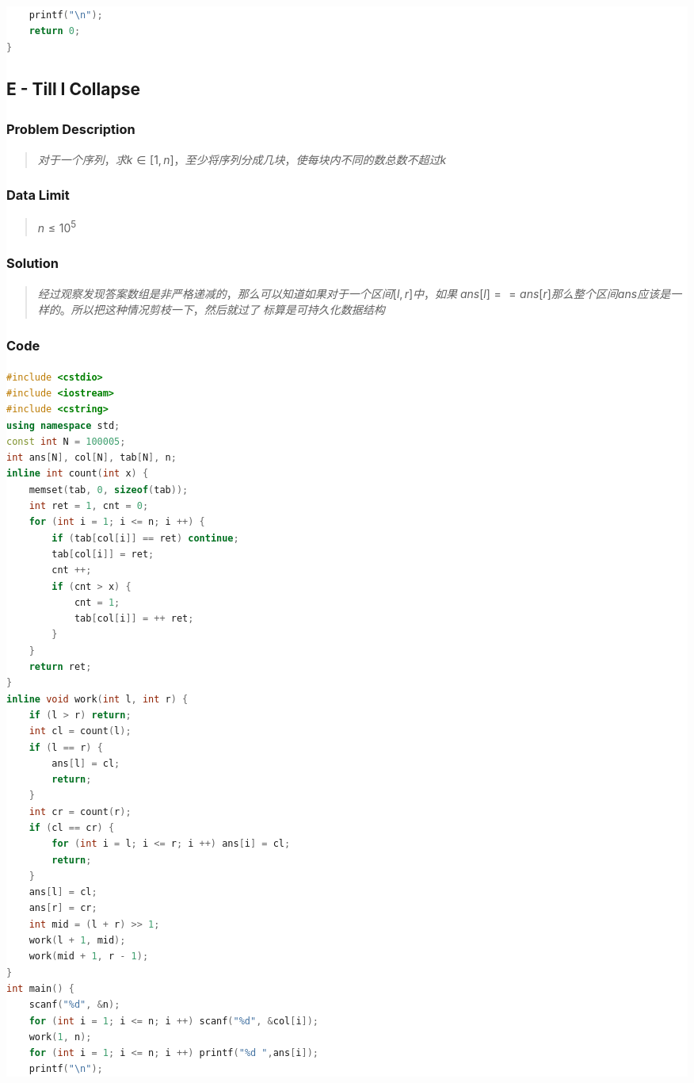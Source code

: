 ```cpp
	printf("\n");
	return 0;
}
```

## E - Till I Collapse
### Problem Description
> $对于一个序列，求k∈[1,n]，至少将序列分成几块，使每块内不同的数总数不超过k$
### Data Limit
> $n ≤ 10^5$
### Solution
> $经过观察发现答案数组是非严格递减的，那么可以知道如果对于一个区间 [l,r] 中，如果$
> $ans[l]==ans[r] 那么整个区间 ans 应该是一样的。所以把这种情况剪枝一下，然后就过了$
> $标算是可持久化数据结构$
### Code
```cpp
#include <cstdio>
#include <iostream>
#include <cstring>
using namespace std;
const int N = 100005;
int ans[N], col[N], tab[N], n;
inline int count(int x) {
	memset(tab, 0, sizeof(tab));
	int ret = 1, cnt = 0;
	for (int i = 1; i <= n; i ++) {
		if (tab[col[i]] == ret) continue;
		tab[col[i]] = ret;
		cnt ++;
		if (cnt > x) {
			cnt = 1;
			tab[col[i]] = ++ ret;
		}
	}
	return ret;
}
inline void work(int l, int r) {
	if (l > r) return;
	int cl = count(l);
	if (l == r) {
		ans[l] = cl;
		return;
	}
	int cr = count(r);
	if (cl == cr) {
		for (int i = l; i <= r; i ++) ans[i] = cl;
		return;
	}
	ans[l] = cl;
	ans[r] = cr;
	int mid = (l + r) >> 1;
	work(l + 1, mid);
	work(mid + 1, r - 1);
}
int main() {
	scanf("%d", &n);
	for (int i = 1; i <= n; i ++) scanf("%d", &col[i]);
	work(1, n);
	for (int i = 1; i <= n; i ++) printf("%d ",ans[i]);
	printf("\n");
```